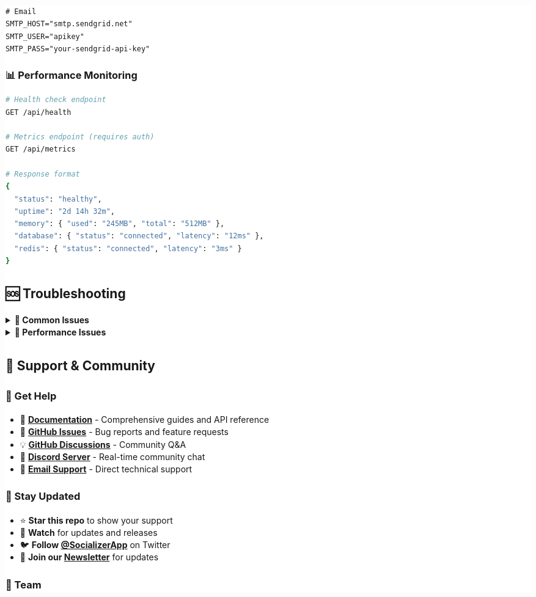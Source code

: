 ```env
# Email
SMTP_HOST="smtp.sendgrid.net"
SMTP_USER="apikey"
SMTP_PASS="your-sendgrid-api-key"
```

### 📊 Performance Monitoring

```bash
# Health check endpoint
GET /api/health

# Metrics endpoint (requires auth)
GET /api/metrics

# Response format
{
  "status": "healthy",
  "uptime": "2d 14h 32m",
  "memory": { "used": "245MB", "total": "512MB" },
  "database": { "status": "connected", "latency": "12ms" },
  "redis": { "status": "connected", "latency": "3ms" }
}
```

## 🆘 Troubleshooting

<details><summary><strong>🐛 Common Issues</strong></summary></details>

<details><summary><strong>🔧 Performance Issues</strong></summary></details>

## 🤝 Support & Community

### 💬 Get Help

- 📖 **[Documentation](https://docs.socializer.com)** - Comprehensive guides and API reference
- 🐛 **[GitHub Issues](https://github.com/nirwo/Socializer/issues)** - Bug reports and feature requests  
- 💡 **[GitHub Discussions](https://github.com/nirwo/Socializer/discussions)** - Community Q&A
- 💬 **[Discord Server](https://discord.gg/socializer)** - Real-time community chat
- 📧 **[Email Support](mailto:support@socializer.com)** - Direct technical support

### 🌟 Stay Updated

- ⭐ **Star this repo** to show your support
- 👀 **Watch** for updates and releases
- 🐦 **Follow [@SocializerApp](https://twitter.com/SocializerApp)** on Twitter
- 📱 **Join our [Newsletter](https://socializer.com/newsletter)** for updates

### 👥 Team
